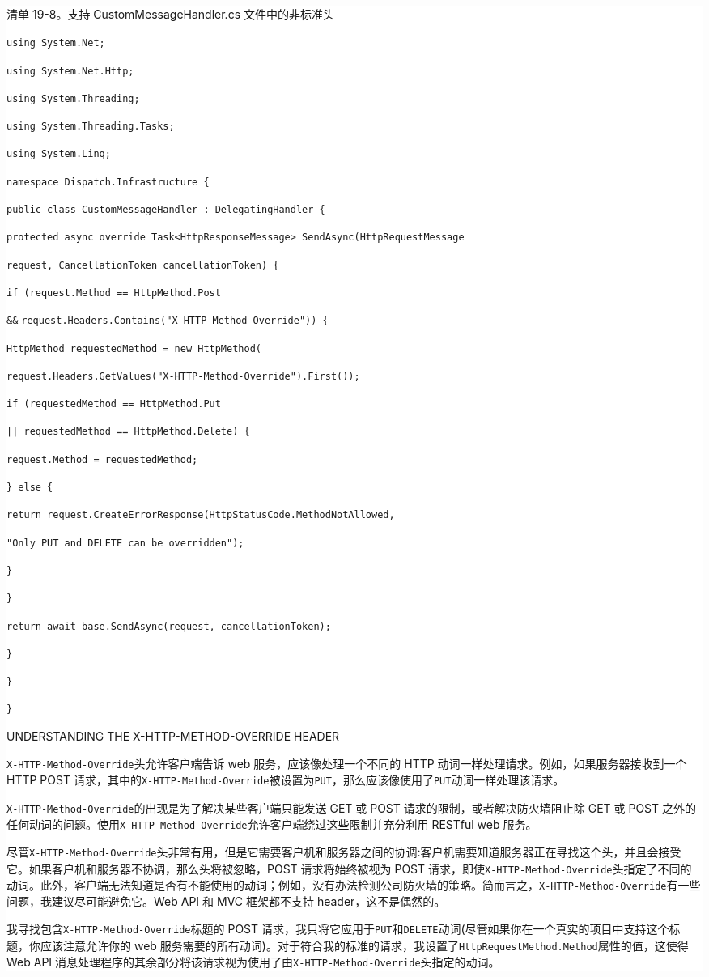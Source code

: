 清单 19-8。支持 CustomMessageHandler.cs 文件中的非标准头

`using System.Net;`

`using System.Net.Http;`

`using System.Threading;`

`using System.Threading.Tasks;`

`using System.Linq;`

`namespace Dispatch.Infrastructure {`

`public class CustomMessageHandler : DelegatingHandler {`

`protected async override Task<HttpResponseMessage> SendAsync(HttpRequestMessage`

`request, CancellationToken cancellationToken) {`

`if (request.Method == HttpMethod.Post`

`&&` `request.Headers.Contains("X-HTTP-Method-Override")) {`

`HttpMethod requestedMethod = new HttpMethod(`

`request.Headers.GetValues("X-HTTP-Method-Override").First());`

`if (requestedMethod == HttpMethod.Put`

`|| requestedMethod == HttpMethod.Delete) {`

`request.Method = requestedMethod;`

`} else {`

`return request.CreateErrorResponse(HttpStatusCode.MethodNotAllowed,`

`"Only PUT and DELETE can be overridden");`

`}`

`}`

`return await base.SendAsync(request, cancellationToken);`

`}`

`}`

`}`

UNDERSTANDING THE X-HTTP-METHOD-OVERRIDE HEADER

`X-HTTP-Method-Override`头允许客户端告诉 web 服务，应该像处理一个不同的 HTTP 动词一样处理请求。例如，如果服务器接收到一个 HTTP POST 请求，其中的`X-HTTP-Method-Override`被设置为`PUT`，那么应该像使用了`PUT`动词一样处理该请求。

`X-HTTP-Method-Override`的出现是为了解决某些客户端只能发送 GET 或 POST 请求的限制，或者解决防火墙阻止除 GET 或 POST 之外的任何动词的问题。使用`X-HTTP-Method-Override`允许客户端绕过这些限制并充分利用 RESTful web 服务。

尽管`X-HTTP-Method-Override`头非常有用，但是它需要客户机和服务器之间的协调:客户机需要知道服务器正在寻找这个头，并且会接受它。如果客户机和服务器不协调，那么头将被忽略，POST 请求将始终被视为 POST 请求，即使`X-HTTP-Method-Override`头指定了不同的动词。此外，客户端无法知道是否有不能使用的动词；例如，没有办法检测公司防火墙的策略。简而言之，`X-HTTP-Method-Override`有一些问题，我建议尽可能避免它。Web API 和 MVC 框架都不支持 header，这不是偶然的。

我寻找包含`X-HTTP-Method-Override`标题的 POST 请求，我只将它应用于`PUT`和`DELETE`动词(尽管如果你在一个真实的项目中支持这个标题，你应该注意允许你的 web 服务需要的所有动词)。对于符合我的标准的请求，我设置了`HttpRequestMethod.Method`属性的值，这使得 Web API 消息处理程序的其余部分将该请求视为使用了由`X-HTTP-Method-Override`头指定的动词。
